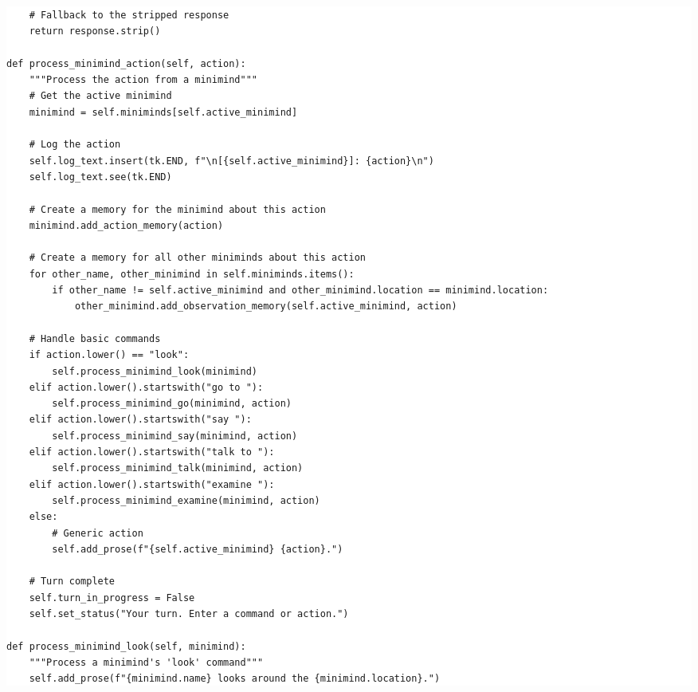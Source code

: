         # Fallback to the stripped response
        return response.strip()

    def process_minimind_action(self, action):
        """Process the action from a minimind"""
        # Get the active minimind
        minimind = self.miniminds[self.active_minimind]
        
        # Log the action
        self.log_text.insert(tk.END, f"\n[{self.active_minimind}]: {action}\n")
        self.log_text.see(tk.END)
        
        # Create a memory for the minimind about this action
        minimind.add_action_memory(action)
        
        # Create a memory for all other miniminds about this action
        for other_name, other_minimind in self.miniminds.items():
            if other_name != self.active_minimind and other_minimind.location == minimind.location:
                other_minimind.add_observation_memory(self.active_minimind, action)
        
        # Handle basic commands
        if action.lower() == "look":
            self.process_minimind_look(minimind)
        elif action.lower().startswith("go to "):
            self.process_minimind_go(minimind, action)
        elif action.lower().startswith("say "):
            self.process_minimind_say(minimind, action)
        elif action.lower().startswith("talk to "):
            self.process_minimind_talk(minimind, action)
        elif action.lower().startswith("examine "):
            self.process_minimind_examine(minimind, action)
        else:
            # Generic action
            self.add_prose(f"{self.active_minimind} {action}.")
        
        # Turn complete
        self.turn_in_progress = False
        self.set_status("Your turn. Enter a command or action.")

    def process_minimind_look(self, minimind):
        """Process a minimind's 'look' command"""
        self.add_prose(f"{minimind.name} looks around the {minimind.location}.")
